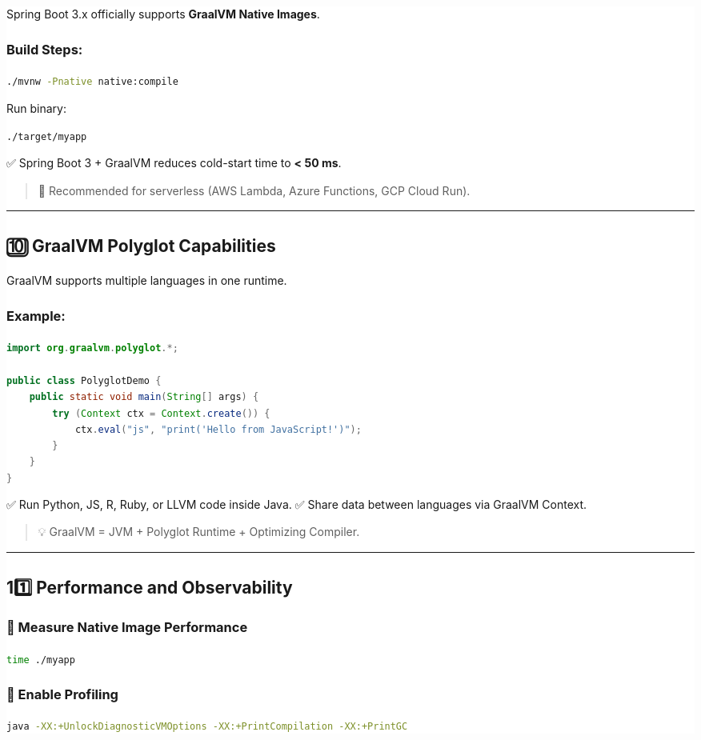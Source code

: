 Spring Boot 3.x officially supports **GraalVM Native Images**.

### Build Steps:

```bash
./mvnw -Pnative native:compile
```

Run binary:

```bash
./target/myapp
```

✅ Spring Boot 3 + GraalVM reduces cold-start time to **< 50 ms**.

> 🧩 Recommended for serverless (AWS Lambda, Azure Functions, GCP Cloud Run).

---

## 🔟 GraalVM Polyglot Capabilities

GraalVM supports multiple languages in one runtime.

### Example:

```java
import org.graalvm.polyglot.*;

public class PolyglotDemo {
    public static void main(String[] args) {
        try (Context ctx = Context.create()) {
            ctx.eval("js", "print('Hello from JavaScript!')");
        }
    }
}
```

✅ Run Python, JS, R, Ruby, or LLVM code inside Java.
✅ Share data between languages via GraalVM Context.

> 💡 GraalVM = JVM + Polyglot Runtime + Optimizing Compiler.

---

## 11️⃣ Performance and Observability

### 🔹 Measure Native Image Performance

```bash
time ./myapp
```

### 🔹 Enable Profiling

```bash
java -XX:+UnlockDiagnosticVMOptions -XX:+PrintCompilation -XX:+PrintGC
```

